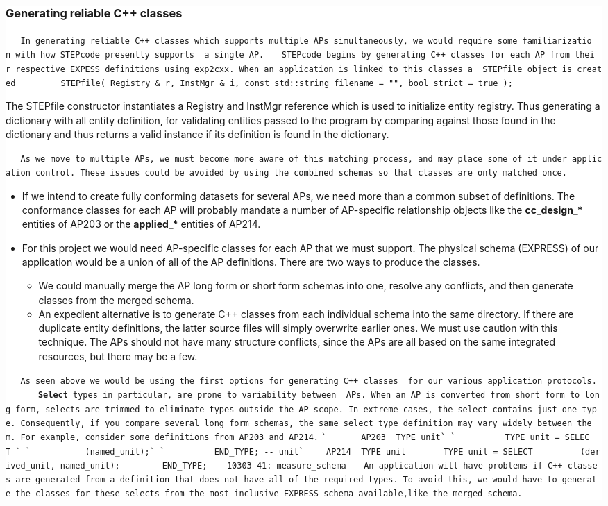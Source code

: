 ### Generating reliable C++ classes

`   In generating reliable C++ classes which supports multiple APs simultaneously, we would require some familiarization with how STEPcode presently supports  a single AP.`
`   STEPcode begins by generating C++ classes for each AP from their respective EXPESS definitions using exp2cxx. When an application is linked to this classes a  STEPfile object is created  `
``
``
`     STEPfile( Registry & r, InstMgr & i, const std::string filename = "", bool strict = true );`

The STEPfile constructor instantiates a Registry and InstMgr reference
which is used to initialize entity registry. Thus generating a
dictionary with all entity definition, for validating entities passed to
the program by comparing against those found in the dictionary and thus
returns a valid instance if its definition is found in the dictionary.

`   As we move to multiple APs, we must become more aware of this matching process, and may place some of it under application control. These issues could be avoided by using the combined schemas so that classes are only matched once.`

-   If we intend to create fully conforming datasets for several APs, we
    need more than a common subset of definitions. The conformance
    classes for each AP will probably mandate a number of AP-specific
    relationship objects like the **cc_design_\*** entities of AP203
    or the **applied_\*** entities of AP214.



-   For this project we would need AP-specific classes for each AP that
    we must support. The physical schema (EXPRESS) of our application
    would be a union of all of the AP definitions. There are two ways to
    produce the classes.
    -   We could manually merge the AP long form or short form schemas
        into one, resolve any conflicts, and then generate classes from
        the merged schema.
    -   An expedient alternative is to generate C++ classes from each
        individual schema into the same directory. If there are
        duplicate entity definitions, the latter source files will
        simply overwrite earlier ones. We must use caution with this
        technique. The APs should not have many structure conflicts,
        since the APs are all based on the same integrated resources,
        but there may be a few.

`   As seen above we would be using the first options for generating C++ classes  for our various application protocols.`
`   `
`   `**`Select`**` types in particular, are prone to variability between  APs. When an AP is converted from short form to long form, selects are trimmed to eliminate types outside the AP scope. In extreme cases, the select contains just one type. Consequently, if you compare several long form schemas, the same select type definition may vary widely between them. For example, consider some definitions from AP203 and AP214.`
``
`       AP203  TYPE unit`
`          TYPE unit = SELECT `
`           (named_unit);`
`          END_TYPE; -- unit`
``
`    AP214  TYPE unit`
`       TYPE unit = SELECT `
`        (derived_unit, named_unit); `
`       END_TYPE; -- 10303-41: measure_schema`
`   An application will have problems if C++ classes are generated from a definition that does not have all of the required types. To avoid this, we would have to generate the classes for these selects from the most inclusive EXPRESS schema available,like the merged schema.`
